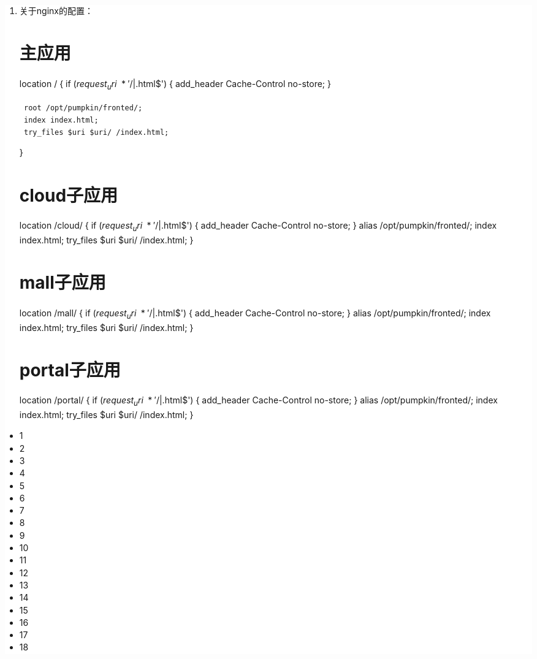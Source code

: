 1. 关于nginx的配置：

	# 主应用
	location / {
	    if ($request_uri ~* '/$|\.html$') {
	        add_header Cache-Control no-store;
	    }

	    root /opt/pumpkin/fronted/;
	    index index.html;
	    try_files $uri $uri/ /index.html;
	}
	# cloud子应用
	location /cloud/ {
	    if ($request_uri ~* '/$|\.html$') {
	        add_header Cache-Control no-store;
	    }
	    alias /opt/pumpkin/fronted/;
	    index index.html;
	    try_files $uri $uri/ /index.html;
	}
	# mall子应用
	location /mall/ {
	    if ($request_uri ~* '/$|\.html$') {
	        add_header Cache-Control no-store;
	    }
	    alias /opt/pumpkin/fronted/;
	    index index.html;
	    try_files $uri $uri/ /index.html;
	}
	# portal子应用
	location /portal/ {
	    if ($request_uri ~* '/$|\.html$') {
	        add_header Cache-Control no-store;
	    }
	    alias /opt/pumpkin/fronted/;
	    index index.html;
	    try_files $uri $uri/ /index.html;
	}

- 1
- 2
- 3
- 4
- 5
- 6
- 7
- 8
- 9
- 10
- 11
- 12
- 13
- 14
- 15
- 16
- 17
- 18